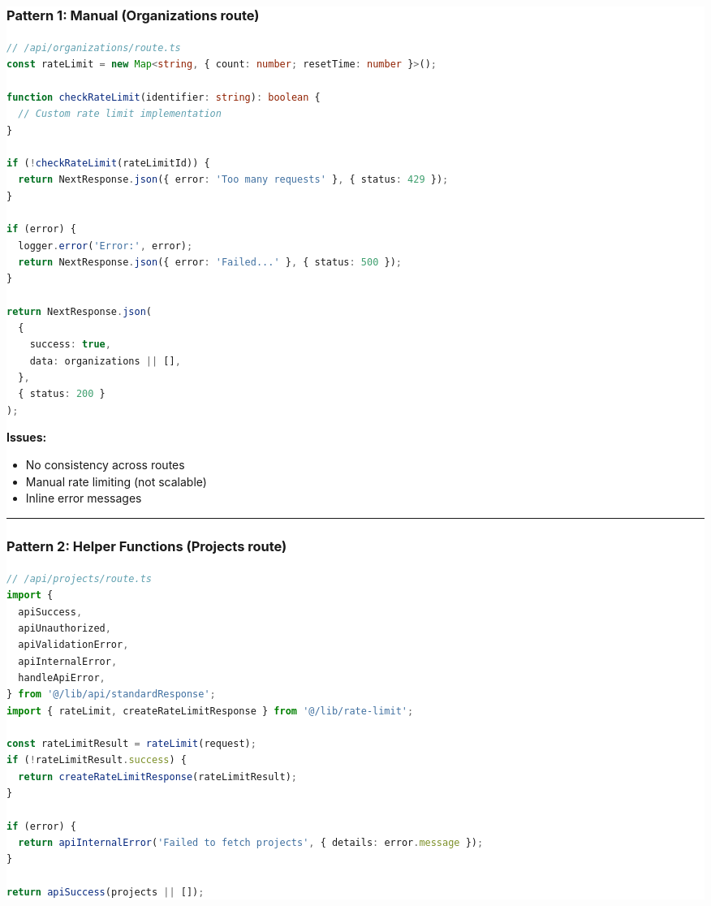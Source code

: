 ### Pattern 1: Manual (Organizations route)

```typescript
// /api/organizations/route.ts
const rateLimit = new Map<string, { count: number; resetTime: number }>();

function checkRateLimit(identifier: string): boolean {
  // Custom rate limit implementation
}

if (!checkRateLimit(rateLimitId)) {
  return NextResponse.json({ error: 'Too many requests' }, { status: 429 });
}

if (error) {
  logger.error('Error:', error);
  return NextResponse.json({ error: 'Failed...' }, { status: 500 });
}

return NextResponse.json(
  {
    success: true,
    data: organizations || [],
  },
  { status: 200 }
);
```

**Issues:**

- No consistency across routes
- Manual rate limiting (not scalable)
- Inline error messages

---

### Pattern 2: Helper Functions (Projects route)

```typescript
// /api/projects/route.ts
import {
  apiSuccess,
  apiUnauthorized,
  apiValidationError,
  apiInternalError,
  handleApiError,
} from '@/lib/api/standardResponse';
import { rateLimit, createRateLimitResponse } from '@/lib/rate-limit';

const rateLimitResult = rateLimit(request);
if (!rateLimitResult.success) {
  return createRateLimitResponse(rateLimitResult);
}

if (error) {
  return apiInternalError('Failed to fetch projects', { details: error.message });
}

return apiSuccess(projects || []);
```
